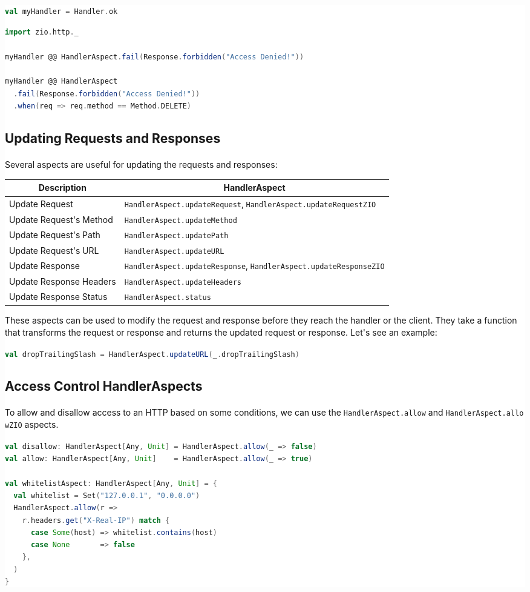 ```scala mdoc:invisible
val myHandler = Handler.ok
```

```scala mdoc:compile-only
import zio.http._

myHandler @@ HandlerAspect.fail(Response.forbidden("Access Denied!"))

myHandler @@ HandlerAspect
  .fail(Response.forbidden("Access Denied!"))
  .when(req => req.method == Method.DELETE)
```

## Updating Requests and Responses

Several aspects are useful for updating the requests and responses:

| Description             | HandlerAspect                                                     |
|-------------------------|-------------------------------------------------------------------|
| Update Request          | `HandlerAspect.updateRequest`, `HandlerAspect.updateRequestZIO`   |
| Update Request's Method | `HandlerAspect.updateMethod`                                      |
| Update Request's Path   | `HandlerAspect.updatePath`                                        |
| Update Request's URL    | `HandlerAspect.updateURL`                                         |
| Update Response         | `HandlerAspect.updateResponse`, `HandlerAspect.updateResponseZIO` |
| Update Response Headers | `HandlerAspect.updateHeaders`                                     |
| Update Response Status  | `HandlerAspect.status`                                            |

These aspects can be used to modify the request and response before they reach the handler or the client. They take a function that transforms the request or response and returns the updated request or response. Let's see an example:

```scala mdoc:compile-only
val dropTrailingSlash = HandlerAspect.updateURL(_.dropTrailingSlash) 
```

## Access Control HandlerAspects

To allow and disallow access to an HTTP based on some conditions, we can use the `HandlerAspect.allow` and `HandlerAspect.allowZIO` aspects.

```scala mdoc:compile-only
val disallow: HandlerAspect[Any, Unit] = HandlerAspect.allow(_ => false)
val allow: HandlerAspect[Any, Unit]    = HandlerAspect.allow(_ => true)

val whitelistAspect: HandlerAspect[Any, Unit] = {
  val whitelist = Set("127.0.0.1", "0.0.0.0")
  HandlerAspect.allow(r =>
    r.headers.get("X-Real-IP") match {
      case Some(host) => whitelist.contains(host)
      case None       => false
    },
  )
}
```


[//]: # (Invisible name declarations to get MDoc to compile)